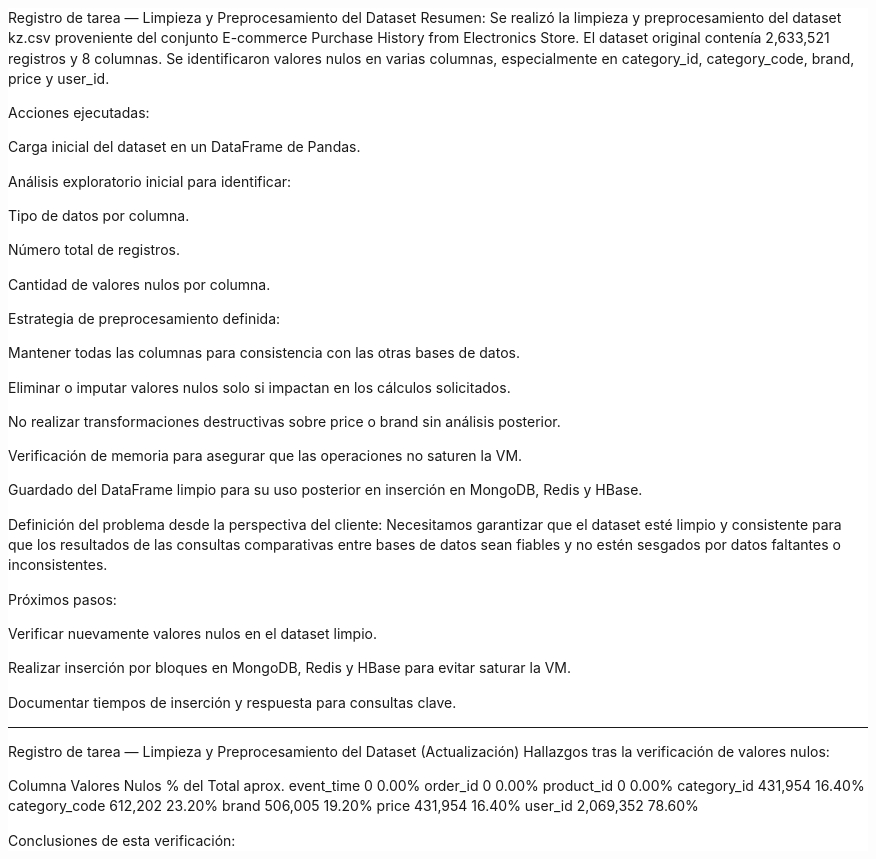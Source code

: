 Registro de tarea — Limpieza y Preprocesamiento del Dataset
Resumen:
Se realizó la limpieza y preprocesamiento del dataset kz.csv proveniente del conjunto E-commerce Purchase History from Electronics Store. El dataset original contenía 2,633,521 registros y 8 columnas. Se identificaron valores nulos en varias columnas, especialmente en category_id, category_code, brand, price y user_id.

Acciones ejecutadas:

Carga inicial del dataset en un DataFrame de Pandas.

Análisis exploratorio inicial para identificar:

Tipo de datos por columna.

Número total de registros.

Cantidad de valores nulos por columna.

Estrategia de preprocesamiento definida:

Mantener todas las columnas para consistencia con las otras bases de datos.

Eliminar o imputar valores nulos solo si impactan en los cálculos solicitados.

No realizar transformaciones destructivas sobre price o brand sin análisis posterior.

Verificación de memoria para asegurar que las operaciones no saturen la VM.

Guardado del DataFrame limpio para su uso posterior en inserción en MongoDB, Redis y HBase.

Definición del problema desde la perspectiva del cliente:
Necesitamos garantizar que el dataset esté limpio y consistente para que los resultados de las consultas comparativas entre bases de datos sean fiables y no estén sesgados por datos faltantes o inconsistentes.

Próximos pasos:

Verificar nuevamente valores nulos en el dataset limpio.

Realizar inserción por bloques en MongoDB, Redis y HBase para evitar saturar la VM.

Documentar tiempos de inserción y respuesta para consultas clave.

---

Registro de tarea — Limpieza y Preprocesamiento del Dataset (Actualización)
Hallazgos tras la verificación de valores nulos:

Columna	Valores Nulos	% del Total aprox.
event_time	0	0.00%
order_id	0	0.00%
product_id	0	0.00%
category_id	431,954	16.40%
category_code	612,202	23.20%
brand	506,005	19.20%
price	431,954	16.40%
user_id	2,069,352	78.60%

Conclusiones de esta verificación:
